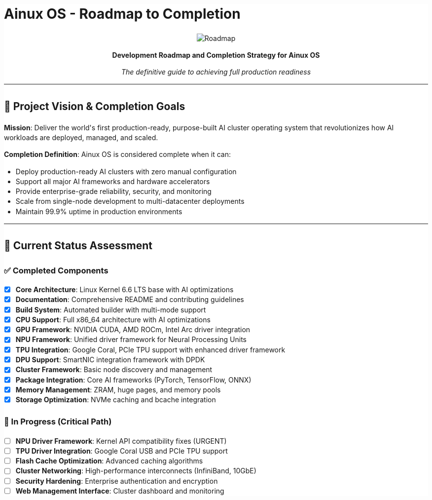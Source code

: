# Ainux OS - Roadmap to Completion

<div align="center">

![Roadmap](https://img.shields.io/badge/Roadmap-AI%20Cluster%20OS-00FF88?style=for-the-badge&logo=roadmap)

**Development Roadmap and Completion Strategy for Ainux OS**

*The definitive guide to achieving full production readiness*

</div>

---

## 🎯 Project Vision & Completion Goals

**Mission**: Deliver the world's first production-ready, purpose-built AI cluster operating system that revolutionizes how AI workloads are deployed, managed, and scaled.

**Completion Definition**: Ainux OS is considered complete when it can:
- Deploy production-ready AI clusters with zero manual configuration
- Support all major AI frameworks and hardware accelerators
- Provide enterprise-grade reliability, security, and monitoring
- Scale from single-node development to multi-datacenter deployments
- Maintain 99.9% uptime in production environments

---

## 🚧 Current Status Assessment

### ✅ Completed Components
- [x] **Core Architecture**: Linux Kernel 6.6 LTS base with AI optimizations
- [x] **Documentation**: Comprehensive README and contributing guidelines
- [x] **Build System**: Automated builder with multi-mode support
- [x] **CPU Support**: Full x86_64 architecture with AI optimizations
- [x] **GPU Framework**: NVIDIA CUDA, AMD ROCm, Intel Arc driver integration
- [x] **NPU Framework**: Unified driver framework for Neural Processing Units
- [x] **TPU Integration**: Google Coral, PCIe TPU support with enhanced driver framework
- [x] **DPU Support**: SmartNIC integration framework with DPDK
- [x] **Cluster Framework**: Basic node discovery and management
- [x] **Package Integration**: Core AI frameworks (PyTorch, TensorFlow, ONNX)
- [x] **Memory Management**: ZRAM, huge pages, and memory pools
- [x] **Storage Optimization**: NVMe caching and bcache integration

### 🔧 In Progress (Critical Path)
- [ ] **NPU Driver Framework**: Kernel API compatibility fixes (URGENT)
- [ ] **TPU Driver Integration**: Google Coral USB and PCIe TPU support
- [ ] **Flash Cache Optimization**: Advanced caching algorithms
- [ ] **Cluster Networking**: High-performance interconnects (InfiniBand, 10GbE)
- [ ] **Security Hardening**: Enterprise authentication and encryption
- [ ] **Web Management Interface**: Cluster dashboard and monitoring
